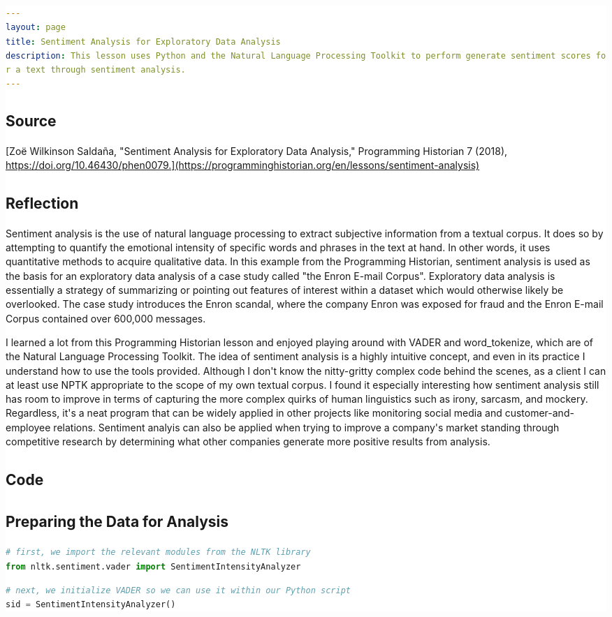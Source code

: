 ```yaml
---
layout: page
title: Sentiment Analysis for Exploratory Data Analysis
description: This lesson uses Python and the Natural Language Processing Toolkit to perform generate sentiment scores for a text through sentiment analysis.
---
```

## Source

[Zoë Wilkinson Saldaña, "Sentiment Analysis for Exploratory Data Analysis," Programming Historian 7 (2018), https://doi.org/10.46430/phen0079.](https://programminghistorian.org/en/lessons/sentiment-analysis)

## Reflection

Sentiment analysis is the use of natural language processing to extract subjective information from a textual corpus. It does so by attempting to quantify the emotional intensity of specific words and phrases in the text at hand. In other words, it uses quantitative methods to acquire qualitative data. In this example from the Programming Historian, sentiment analysis is used as the basis for an exploratory data analysis of a case study called "the Enron E-mail Corpus". Exploratory data analysis is essentially a strategy of summarizing or pointing out features of interest within a dataset which would otherwise likely be overlooked. The case study introduces the Enron scandal, where the company Enron was exposed for fraud and the Enron E-mail Corpus contained over 600,000 messages.<br>

I learned a lot from this Programming Historian lesson and enjoyed playing around with VADER and word_tokenize, which are of the Natural Language Processing Toolkit. The idea of sentiment analysis is a highly intuitive concept, and even in its practice I understand how to use the tools provided. Although I don't know the nitty-gritty complex code behind the scenes, as a client I can at least use NPTK appropriate to the scope of my own textual corpus. I found it especially interesting how sentiment analysis still has room to improve in terms of capturing the more complex quirks of human linguistics such as irony, sarcasm, and mockery. Regardless, it's a neat program that can be widely applied in other projects like monitoring social media and customer-and-employee relations. Sentiment analyis can also be applied when trying to improve a company's market standing through competitive research by determining what other companies generate more positive results from analysis.

## Code

## Preparing the Data for Analysis


```python
# first, we import the relevant modules from the NLTK library
from nltk.sentiment.vader import SentimentIntensityAnalyzer
```


```python
# next, we initialize VADER so we can use it within our Python script
sid = SentimentIntensityAnalyzer()
```

